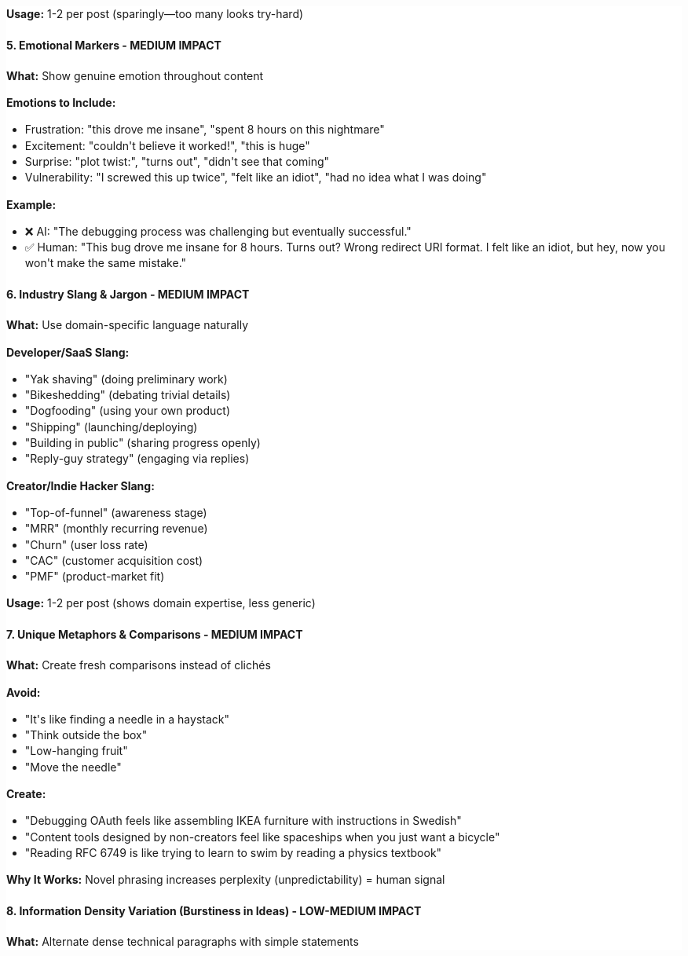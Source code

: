 **Usage:** 1-2 per post (sparingly—too many looks try-hard)

#### 5. Emotional Markers - MEDIUM IMPACT
**What:** Show genuine emotion throughout content

**Emotions to Include:**
- Frustration: "this drove me insane", "spent 8 hours on this nightmare"
- Excitement: "couldn't believe it worked!", "this is huge"
- Surprise: "plot twist:", "turns out", "didn't see that coming"
- Vulnerability: "I screwed this up twice", "felt like an idiot", "had no idea what I was doing"

**Example:**
- ❌ AI: "The debugging process was challenging but eventually successful."
- ✅ Human: "This bug drove me insane for 8 hours. Turns out? Wrong redirect URI format. I felt like an idiot, but hey, now you won't make the same mistake."

#### 6. Industry Slang & Jargon - MEDIUM IMPACT
**What:** Use domain-specific language naturally

**Developer/SaaS Slang:**
- "Yak shaving" (doing preliminary work)
- "Bikeshedding" (debating trivial details)
- "Dogfooding" (using your own product)
- "Shipping" (launching/deploying)
- "Building in public" (sharing progress openly)
- "Reply-guy strategy" (engaging via replies)

**Creator/Indie Hacker Slang:**
- "Top-of-funnel" (awareness stage)
- "MRR" (monthly recurring revenue)
- "Churn" (user loss rate)
- "CAC" (customer acquisition cost)
- "PMF" (product-market fit)

**Usage:** 1-2 per post (shows domain expertise, less generic)

#### 7. Unique Metaphors & Comparisons - MEDIUM IMPACT
**What:** Create fresh comparisons instead of clichés

**Avoid:**
- "It's like finding a needle in a haystack"
- "Think outside the box"
- "Low-hanging fruit"
- "Move the needle"

**Create:**
- "Debugging OAuth feels like assembling IKEA furniture with instructions in Swedish"
- "Content tools designed by non-creators feel like spaceships when you just want a bicycle"
- "Reading RFC 6749 is like trying to learn to swim by reading a physics textbook"

**Why It Works:** Novel phrasing increases perplexity (unpredictability) = human signal

#### 8. Information Density Variation (Burstiness in Ideas) - LOW-MEDIUM IMPACT
**What:** Alternate dense technical paragraphs with simple statements
